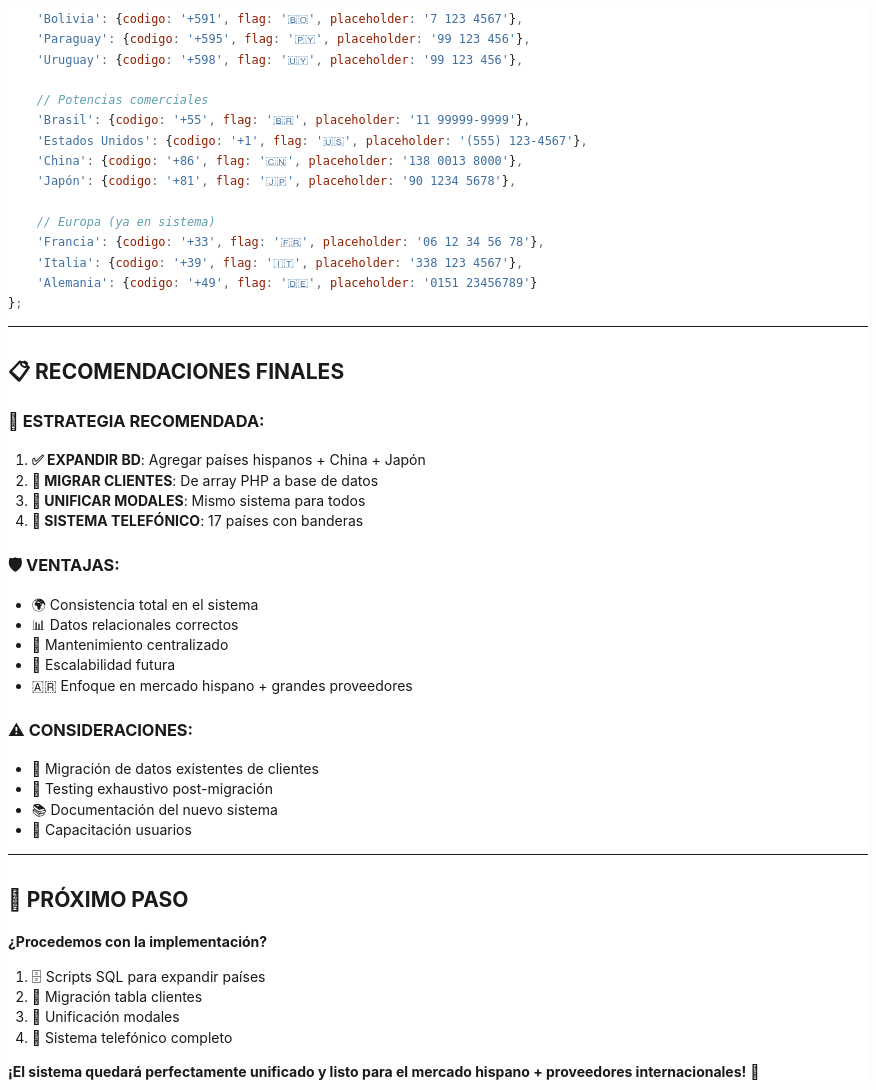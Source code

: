 ```javascript
    'Bolivia': {codigo: '+591', flag: '🇧🇴', placeholder: '7 123 4567'},
    'Paraguay': {codigo: '+595', flag: '🇵🇾', placeholder: '99 123 456'},
    'Uruguay': {codigo: '+598', flag: '🇺🇾', placeholder: '99 123 456'},
    
    // Potencias comerciales
    'Brasil': {codigo: '+55', flag: '🇧🇷', placeholder: '11 99999-9999'},
    'Estados Unidos': {codigo: '+1', flag: '🇺🇸', placeholder: '(555) 123-4567'},
    'China': {codigo: '+86', flag: '🇨🇳', placeholder: '138 0013 8000'},
    'Japón': {codigo: '+81', flag: '🇯🇵', placeholder: '90 1234 5678'},
    
    // Europa (ya en sistema)
    'Francia': {codigo: '+33', flag: '🇫🇷', placeholder: '06 12 34 56 78'},
    'Italia': {codigo: '+39', flag: '🇮🇹', placeholder: '338 123 4567'},
    'Alemania': {codigo: '+49', flag: '🇩🇪', placeholder: '0151 23456789'}
};
```

---

## 📋 **RECOMENDACIONES FINALES**

### 🎯 **ESTRATEGIA RECOMENDADA**:

1. **✅ EXPANDIR BD**: Agregar países hispanos + China + Japón
2. **🔄 MIGRAR CLIENTES**: De array PHP a base de datos  
3. **🎨 UNIFICAR MODALES**: Mismo sistema para todos
4. **📱 SISTEMA TELEFÓNICO**: 17 países con banderas

### 🛡️ **VENTAJAS**:
- 🌍 Consistencia total en el sistema
- 📊 Datos relacionales correctos
- 🎯 Mantenimiento centralizado
- 🚀 Escalabilidad futura
- 🇦🇷 Enfoque en mercado hispano + grandes proveedores

### ⚠️ **CONSIDERACIONES**:
- 🔄 Migración de datos existentes de clientes
- 🧪 Testing exhaustivo post-migración
- 📚 Documentación del nuevo sistema
- 👥 Capacitación usuarios

---

## 🎊 **PRÓXIMO PASO**

**¿Procedemos con la implementación?**

1. 🗄️ Scripts SQL para expandir países
2. 🔄 Migración tabla clientes  
3. 🎨 Unificación modales
4. 📱 Sistema telefónico completo

**¡El sistema quedará perfectamente unificado y listo para el mercado hispano + proveedores internacionales!** 🌟
